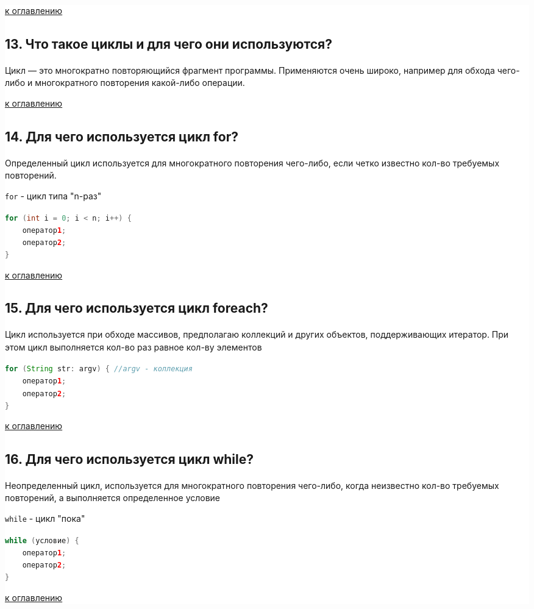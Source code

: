 [к оглавлению](#Core)

## 13. Что такое циклы и для чего они используются?

Цикл — это многократно повторяющийся фрагмент программы. 
Применяются очень широко, например для обхода чего-либо и многократного повторения какой-либо операции.

[к оглавлению](#Core)

## 14. Для чего используется цикл for?

Определенный цикл используется для многократного повторения чего-либо, если четко известно кол-во требуемых повторений.

`for` - цикл типа "n-раз" 
```java
for (int i = 0; i < n; i++) {
    оператор1;
    оператор2;
} 
```

[к оглавлению](#Core)

## 15. Для чего используется цикл foreach?

Цикл используется при обходе массивов, предполагаю коллекций и других объектов, поддерживающих итератор. 
При этом цикл выполняется кол-во раз равное кол-ву элементов

```java
for (String str: argv) { //argv - коллекция
    оператор1;
    оператор2;
} 
```

[к оглавлению](#Core)

## 16. Для чего используется цикл while?

Неопределенный цикл, используется для многократного повторения чего-либо, 
когда неизвестно кол-во требуемых повторений, а выполняется определенное условие

`while` - цикл "пока" 
```java
while (условие) {
    оператор1;
    оператор2;
} 
```

[к оглавлению](#Core)
